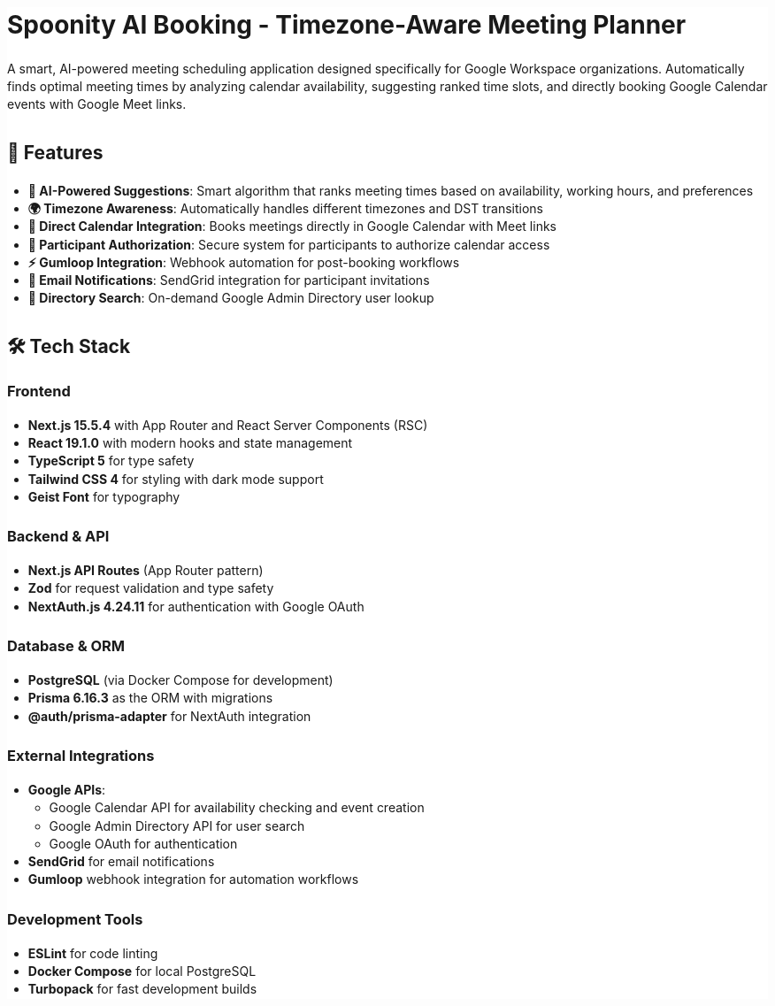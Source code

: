 # Spoonity AI Booking - Timezone-Aware Meeting Planner

A smart, AI-powered meeting scheduling application designed specifically for Google Workspace organizations. Automatically finds optimal meeting times by analyzing calendar availability, suggesting ranked time slots, and directly booking Google Calendar events with Google Meet links.

## 🎯 Features

- **🤖 AI-Powered Suggestions**: Smart algorithm that ranks meeting times based on availability, working hours, and preferences
- **🌍 Timezone Awareness**: Automatically handles different timezones and DST transitions
- **📅 Direct Calendar Integration**: Books meetings directly in Google Calendar with Meet links
- **🔐 Participant Authorization**: Secure system for participants to authorize calendar access
- **⚡ Gumloop Integration**: Webhook automation for post-booking workflows
- **📧 Email Notifications**: SendGrid integration for participant invitations
- **👥 Directory Search**: On-demand Google Admin Directory user lookup

## 🛠️ Tech Stack

### Frontend
- **Next.js 15.5.4** with App Router and React Server Components (RSC)
- **React 19.1.0** with modern hooks and state management
- **TypeScript 5** for type safety
- **Tailwind CSS 4** for styling with dark mode support
- **Geist Font** for typography

### Backend & API
- **Next.js API Routes** (App Router pattern)
- **Zod** for request validation and type safety
- **NextAuth.js 4.24.11** for authentication with Google OAuth

### Database & ORM
- **PostgreSQL** (via Docker Compose for development)
- **Prisma 6.16.3** as the ORM with migrations
- **@auth/prisma-adapter** for NextAuth integration

### External Integrations
- **Google APIs**:
  - Google Calendar API for availability checking and event creation
  - Google Admin Directory API for user search
  - Google OAuth for authentication
- **SendGrid** for email notifications
- **Gumloop** webhook integration for automation workflows

### Development Tools
- **ESLint** for code linting
- **Docker Compose** for local PostgreSQL
- **Turbopack** for fast development builds
